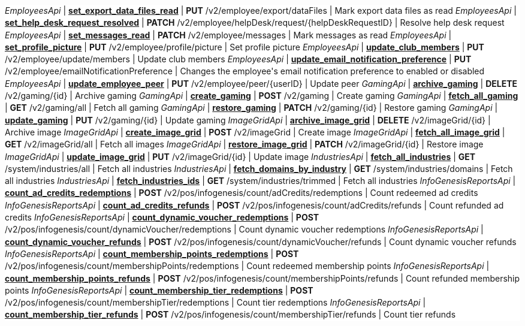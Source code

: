 *EmployeesApi* | [**set_export_data_files_read**](docs/EmployeesApi.md#set_export_data_files_read) | **PUT** /v2/employee/export/dataFiles | Mark export data files as read
*EmployeesApi* | [**set_help_desk_request_resolved**](docs/EmployeesApi.md#set_help_desk_request_resolved) | **PATCH** /v2/employee/helpDesk/request/{helpDeskRequestID} | Resolve help desk request
*EmployeesApi* | [**set_messages_read**](docs/EmployeesApi.md#set_messages_read) | **PATCH** /v2/employee/messages | Mark messages as read
*EmployeesApi* | [**set_profile_picture**](docs/EmployeesApi.md#set_profile_picture) | **PUT** /v2/employee/profile/picture | Set profile picture
*EmployeesApi* | [**update_club_members**](docs/EmployeesApi.md#update_club_members) | **PUT** /v2/employee/update/members | Update club members
*EmployeesApi* | [**update_email_notification_preference**](docs/EmployeesApi.md#update_email_notification_preference) | **PUT** /v2/employee/emailNotificationPreference | Changes the employee&#39;s email notification preference to enabled or disabled
*EmployeesApi* | [**update_employee_peer**](docs/EmployeesApi.md#update_employee_peer) | **PUT** /v2/employee/peer/{userID} | Update peer
*GamingApi* | [**archive_gaming**](docs/GamingApi.md#archive_gaming) | **DELETE** /v2/gaming/{id} | Archive gaming
*GamingApi* | [**create_gaming**](docs/GamingApi.md#create_gaming) | **POST** /v2/gaming | Create gaming
*GamingApi* | [**fetch_all_gaming**](docs/GamingApi.md#fetch_all_gaming) | **GET** /v2/gaming/all | Fetch all gaming
*GamingApi* | [**restore_gaming**](docs/GamingApi.md#restore_gaming) | **PATCH** /v2/gaming/{id} | Restore gaming
*GamingApi* | [**update_gaming**](docs/GamingApi.md#update_gaming) | **PUT** /v2/gaming/{id} | Update gaming
*ImageGridApi* | [**archive_image_grid**](docs/ImageGridApi.md#archive_image_grid) | **DELETE** /v2/imageGrid/{id} | Archive image
*ImageGridApi* | [**create_image_grid**](docs/ImageGridApi.md#create_image_grid) | **POST** /v2/imageGrid | Create image
*ImageGridApi* | [**fetch_all_image_grid**](docs/ImageGridApi.md#fetch_all_image_grid) | **GET** /v2/imageGrid/all | Fetch all images
*ImageGridApi* | [**restore_image_grid**](docs/ImageGridApi.md#restore_image_grid) | **PATCH** /v2/imageGrid/{id} | Restore image
*ImageGridApi* | [**update_image_grid**](docs/ImageGridApi.md#update_image_grid) | **PUT** /v2/imageGrid/{id} | Update image
*IndustriesApi* | [**fetch_all_industries**](docs/IndustriesApi.md#fetch_all_industries) | **GET** /system/industries/all | Fetch all industries
*IndustriesApi* | [**fetch_domains_by_industry**](docs/IndustriesApi.md#fetch_domains_by_industry) | **GET** /system/industries/domains | Fetch all industries
*IndustriesApi* | [**fetch_industries_ids**](docs/IndustriesApi.md#fetch_industries_ids) | **GET** /system/industries/trimmed | Fetch all industries
*InfoGenesisReportsApi* | [**count_ad_credits_redemptions**](docs/InfoGenesisReportsApi.md#count_ad_credits_redemptions) | **POST** /v2/pos/infogenesis/count/adCredits/redemptions | Count redeemed ad credits
*InfoGenesisReportsApi* | [**count_ad_credits_refunds**](docs/InfoGenesisReportsApi.md#count_ad_credits_refunds) | **POST** /v2/pos/infogenesis/count/adCredits/refunds | Count refunded ad credits
*InfoGenesisReportsApi* | [**count_dynamic_voucher_redemptions**](docs/InfoGenesisReportsApi.md#count_dynamic_voucher_redemptions) | **POST** /v2/pos/infogenesis/count/dynamicVoucher/redemptions | Count dynamic voucher redemptions
*InfoGenesisReportsApi* | [**count_dynamic_voucher_refunds**](docs/InfoGenesisReportsApi.md#count_dynamic_voucher_refunds) | **POST** /v2/pos/infogenesis/count/dynamicVoucher/refunds | Count dynamic voucher refunds
*InfoGenesisReportsApi* | [**count_membership_points_redemptions**](docs/InfoGenesisReportsApi.md#count_membership_points_redemptions) | **POST** /v2/pos/infogenesis/count/membershipPoints/redemptions | Count redeemed membership points
*InfoGenesisReportsApi* | [**count_membership_points_refunds**](docs/InfoGenesisReportsApi.md#count_membership_points_refunds) | **POST** /v2/pos/infogenesis/count/membershipPoints/refunds | Count refunded membership points
*InfoGenesisReportsApi* | [**count_membership_tier_redemptions**](docs/InfoGenesisReportsApi.md#count_membership_tier_redemptions) | **POST** /v2/pos/infogenesis/count/membershipTier/redemptions | Count tier redemptions
*InfoGenesisReportsApi* | [**count_membership_tier_refunds**](docs/InfoGenesisReportsApi.md#count_membership_tier_refunds) | **POST** /v2/pos/infogenesis/count/membershipTier/refunds | Count tier refunds